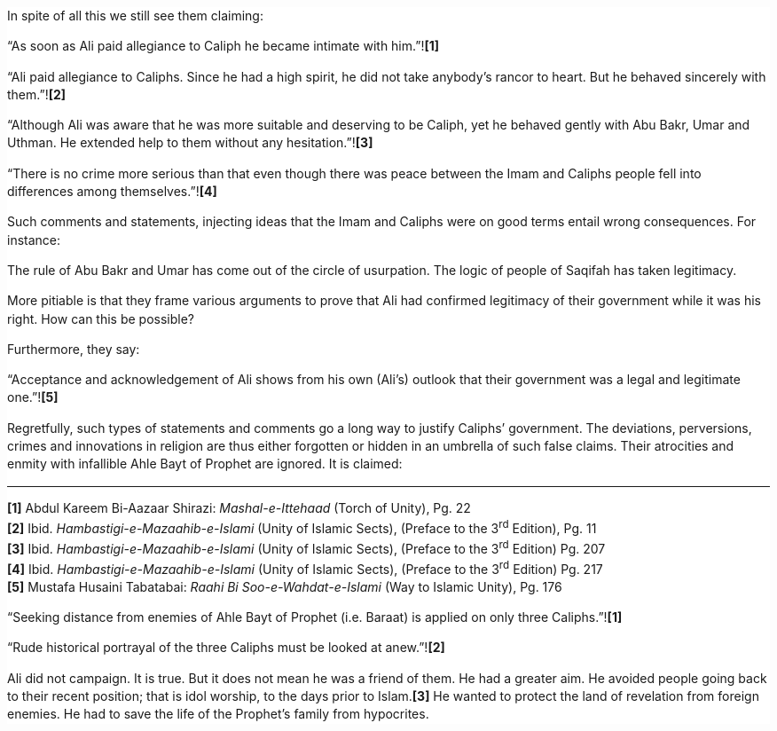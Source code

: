 In spite of all this we still see them claiming:

“As soon as Ali paid allegiance to Caliph he became intimate with
him.”!**[1]**

“Ali paid allegiance to Caliphs. Since he had a high spirit, he did not
take anybody’s rancor to heart. But he behaved sincerely with
them.”!**[2]**

“Although Ali was aware that he was more suitable and deserving to be
Caliph, yet he behaved gently with Abu Bakr, Umar and Uthman. He
extended help to them without any hesitation.”!**[3]**

“There is no crime more serious than that even though there was peace
between the Imam and Caliphs people fell into differences among
themselves.”!**[4]**

Such comments and statements, injecting ideas that the Imam and Caliphs
were on good terms entail wrong consequences. For instance:

The rule of Abu Bakr and Umar has come out of the circle of usurpation.
The logic of people of Saqifah has taken legitimacy.

More pitiable is that they frame various arguments to prove that Ali had
confirmed legitimacy of their government while it was his right. How can
this be possible?

Furthermore, they say:

“Acceptance and acknowledgement of Ali shows from his own (Ali’s)
outlook that their government was a legal and legitimate one.”!**[5]**

Regretfully, such types of statements and comments go a long way to
justify Caliphs’ government. The deviations, perversions, crimes and
innovations in religion are thus either forgotten or hidden in an
umbrella of such false claims. Their atrocities and enmity with
infallible Ahle Bayt of Prophet are ignored. It is claimed:

------------------------------------------------------------------------

**[1]** Abdul Kareem Bi-Aazaar Shirazi: *Mashal-e-Ittehaad* (Torch of
Unity), Pg. 22  
 **[2]** Ibid. *Hambastigi-e-Mazaahib-e-Islami* (Unity of Islamic
Sects), (Preface to the 3<sup>rd</sup> Edition), Pg. 11  
 **[3]** Ibid. *Hambastigi-e-Mazaahib-e-Islami* (Unity of Islamic
Sects), (Preface to the 3<sup>rd</sup> Edition) Pg. 207  
 **[4]** Ibid. *Hambastigi-e-Mazaahib-e-Islami* (Unity of Islamic
Sects), (Preface to the 3<sup>rd</sup> Edition) Pg. 217  
 **[5]** Mustafa Husaini Tabatabai: *Raahi Bi Soo-e-Wahdat-e-Islami*
(Way to Islamic Unity), Pg. 176

“Seeking distance from enemies of Ahle Bayt of Prophet (i.e. Baraat) is
applied on only three Caliphs.”!**[1]**

“Rude historical portrayal of the three Caliphs must be looked at
anew.”!**[2]**

Ali did not campaign. It is true. But it does not mean he was a friend
of them. He had a greater aim. He avoided people going back to their
recent position; that is idol worship, to the days prior to
Islam.**[3]** He wanted to protect the land of revelation from foreign
enemies. He had to save the life of the Prophet’s family from
hypocrites.
